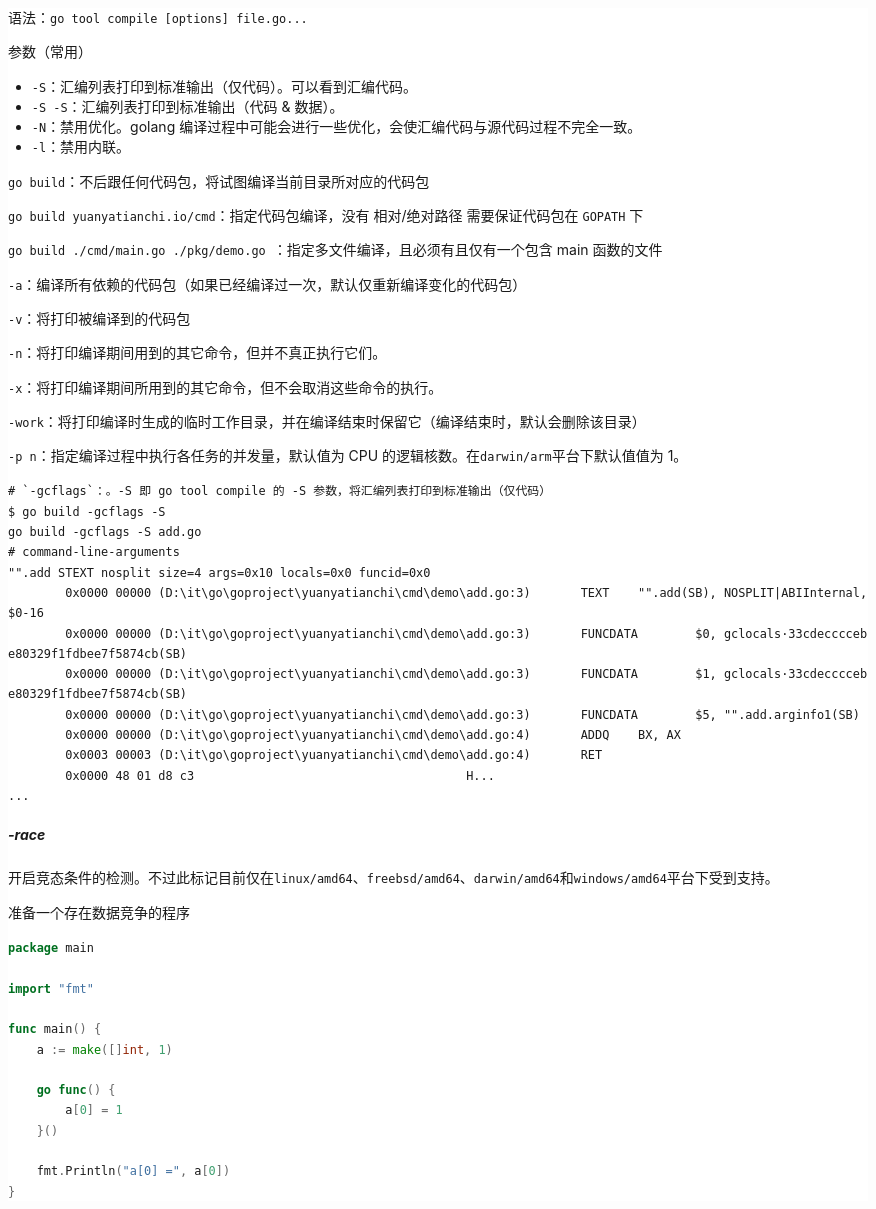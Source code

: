 语法：`go tool compile [options] file.go...`

参数（常用）

- `-S`：汇编列表打印到标准输出（仅代码）。可以看到汇编代码。
- `-S -S`：汇编列表打印到标准输出（代码 & 数据）。
- `-N`：禁用优化。golang 编译过程中可能会进行一些优化，会使汇编代码与源代码过程不完全一致。
- `-l`：禁用内联。

`go build`：不后跟任何代码包，将试图编译当前目录所对应的代码包

`go build yuanyatianchi.io/cmd`：指定代码包编译，没有 相对/绝对路径 需要保证代码包在 `GOPATH` 下

`go build ./cmd/main.go ./pkg/demo.go `：指定多文件编译，且必须有且仅有一个包含 main 函数的文件



`-a`：编译所有依赖的代码包（如果已经编译过一次，默认仅重新编译变化的代码包）

`-v`：将打印被编译到的代码包

`-n`：将打印编译期间用到的其它命令，但并不真正执行它们。

`-x`：将打印编译期间所用到的其它命令，但不会取消这些命令的执行。

`-work`：将打印编译时生成的临时工作目录，并在编译结束时保留它（编译结束时，默认会删除该目录）

`-p n`：指定编译过程中执行各任务的并发量，默认值为 CPU 的逻辑核数。在`darwin/arm`平台下默认值值为 1。



```shell
# `-gcflags`：。-S 即 go tool compile 的 -S 参数，将汇编列表打印到标准输出（仅代码）
$ go build -gcflags -S
go build -gcflags -S add.go
# command-line-arguments
"".add STEXT nosplit size=4 args=0x10 locals=0x0 funcid=0x0
        0x0000 00000 (D:\it\go\goproject\yuanyatianchi\cmd\demo\add.go:3)       TEXT    "".add(SB), NOSPLIT|ABIInternal, $0-16
        0x0000 00000 (D:\it\go\goproject\yuanyatianchi\cmd\demo\add.go:3)       FUNCDATA        $0, gclocals·33cdeccccebe80329f1fdbee7f5874cb(SB)
        0x0000 00000 (D:\it\go\goproject\yuanyatianchi\cmd\demo\add.go:3)       FUNCDATA        $1, gclocals·33cdeccccebe80329f1fdbee7f5874cb(SB)
        0x0000 00000 (D:\it\go\goproject\yuanyatianchi\cmd\demo\add.go:3)       FUNCDATA        $5, "".add.arginfo1(SB)
        0x0000 00000 (D:\it\go\goproject\yuanyatianchi\cmd\demo\add.go:4)       ADDQ    BX, AX
        0x0003 00003 (D:\it\go\goproject\yuanyatianchi\cmd\demo\add.go:4)       RET
        0x0000 48 01 d8 c3                                      H...
...
```



##### -race

开启竞态条件的检测。不过此标记目前仅在`linux/amd64`、`freebsd/amd64`、`darwin/amd64`和`windows/amd64`平台下受到支持。

准备一个存在数据竞争的程序

```go
package main

import "fmt"

func main() {
	a := make([]int, 1)

	go func() {
		a[0] = 1
	}()

	fmt.Println("a[0] =", a[0])
}
```